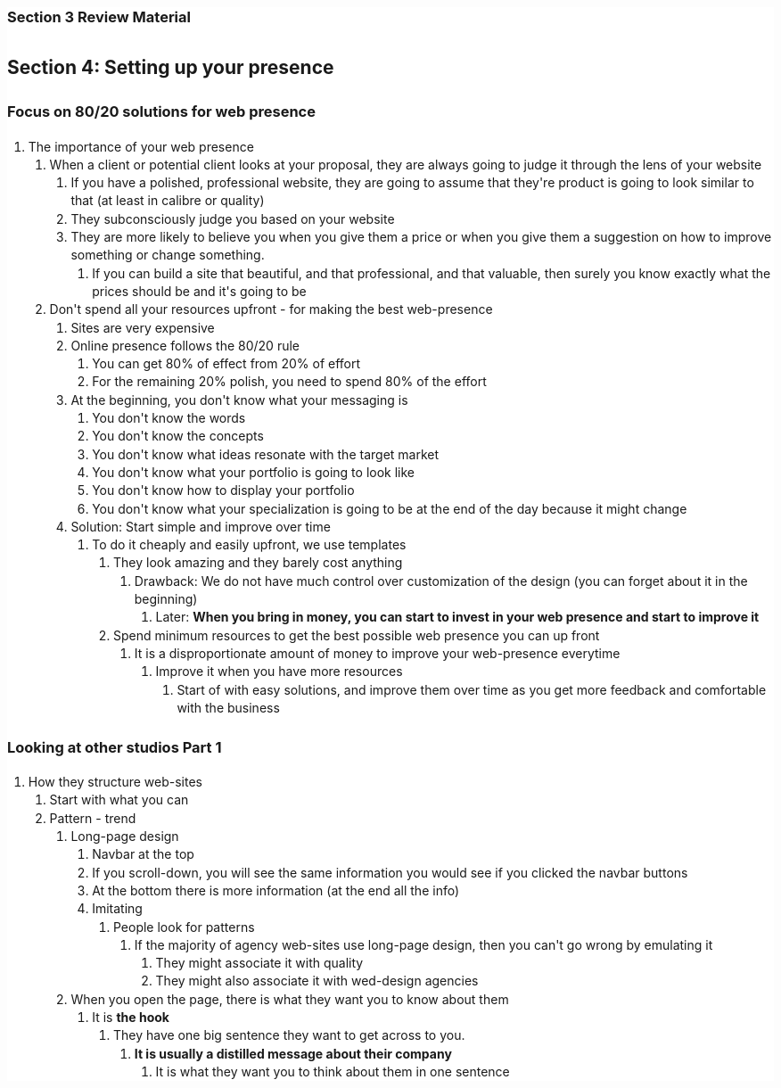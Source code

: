 ### Section 3 Review Material ###

## Section 4: Setting up your presence ##
### Focus on 80/20 solutions for web presence ###
1. The importance of your web presence
	1. When a client or potential client looks at your proposal, they are always going to judge it through the lens of your website
		1. If you have a polished, professional website, they are going to assume that they're product is going to look similar to that (at least in calibre or quality)
		2. They subconsciously judge you based on your website
		3. They are more likely to believe you when you give them a price or when you give them a suggestion on how to improve something or change something.
			1. If you can build a site that beautiful, and that professional, and that valuable, then surely you know exactly what the prices should be and it's going to be
	2. Don't spend all your resources upfront - for making the best web-presence
		1. Sites are very expensive
		2. Online presence follows the 80/20 rule
			1. You can get 80% of effect from 20% of effort
			2. For the remaining 20% polish, you need to spend 80% of the effort
		3. At the beginning, you don't know what your messaging is
			1. You don't know the words
			2. You don't know the concepts
			3. You don't know what ideas resonate with the target market
			4. You don't know what your portfolio is going to look like
			5. You don't know how to display your portfolio
			6. You don't know what your specialization is going to be at the end of the day because it might change
		4. Solution: Start simple and improve over time
			1. To do it cheaply and easily upfront, we use templates
				1. They look amazing and they barely cost anything
					1. Drawback: We do not have much control over customization of the design (you can forget about it in the beginning)
						1. Later: **When you bring in money, you can start to invest in your web presence and start to improve it**
				2. Spend minimum resources to get the best possible web presence you can up front
					1. It is a disproportionate amount of money to improve your web-presence everytime
						1. Improve it when you have more resources
							1. Start of with easy solutions, and improve them over time as you get more feedback and comfortable with the business

### Looking at other studios Part 1 ###
1. How they structure web-sites
	1. Start with what you can
	2. Pattern - trend
		1. Long-page design
			1. Navbar at the top
			2. If you scroll-down, you will see the same information you would see if you clicked the navbar buttons
			3. At the bottom there is more information (at the end all the info)
			4. Imitating
				1. People look for patterns
					1. If the majority of agency web-sites use long-page design, then you can't go wrong by emulating it
						1. They might associate it with quality
						2. They might also associate it with wed-design agencies
		2. When you open the page, there is what they want you to know about them
			1. It is **the hook**
				1. They have one big sentence they want to get across to you.
					1. **It is usually a distilled message about their company**
						1. It is what they want you to think about them in one sentence